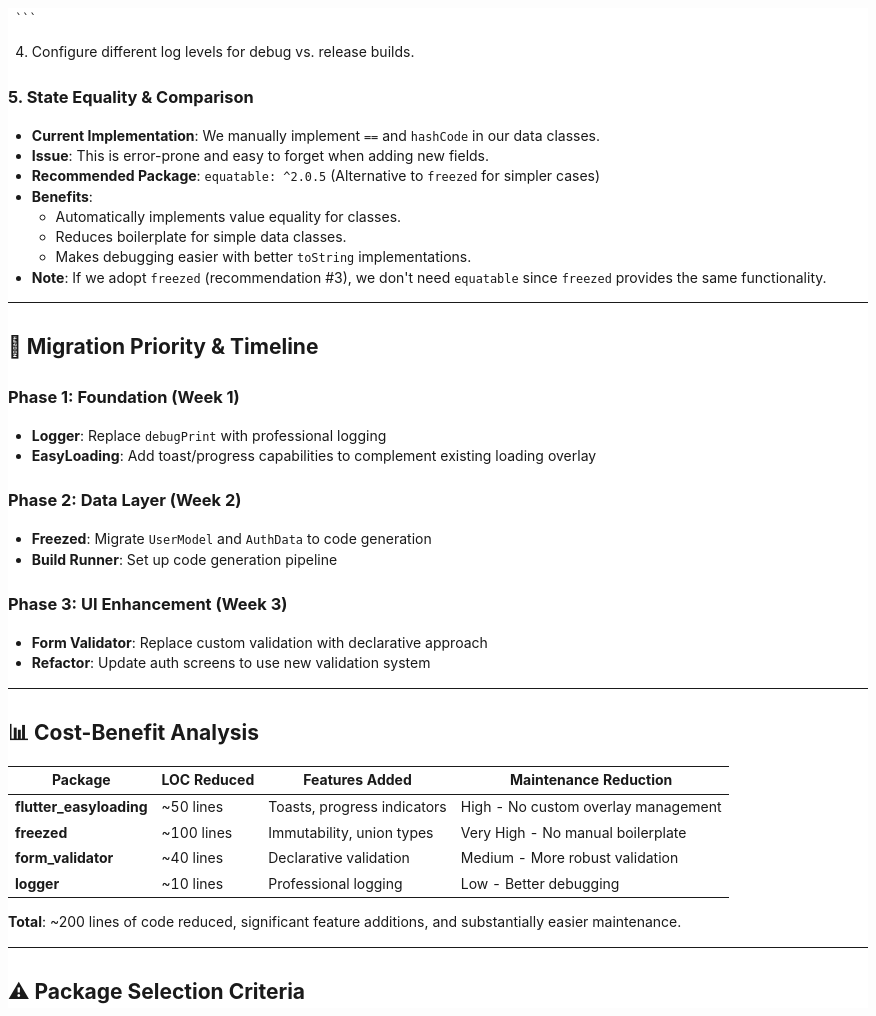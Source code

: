      ```
  4. Configure different log levels for debug vs. release builds.

### **5. State Equality & Comparison**

- **Current Implementation**: We manually implement `==` and `hashCode` in our data classes.
- **Issue**: This is error-prone and easy to forget when adding new fields.
- **Recommended Package**: `equatable: ^2.0.5` (Alternative to `freezed` for simpler cases)
- **Benefits**:
  - Automatically implements value equality for classes.
  - Reduces boilerplate for simple data classes.
  - Makes debugging easier with better `toString` implementations.
- **Note**: If we adopt `freezed` (recommendation #3), we don't need `equatable` since `freezed` provides the same functionality.

---

## 🔄 **Migration Priority & Timeline**

### **Phase 1: Foundation (Week 1)**
- **Logger**: Replace `debugPrint` with professional logging
- **EasyLoading**: Add toast/progress capabilities to complement existing loading overlay

### **Phase 2: Data Layer (Week 2)**  
- **Freezed**: Migrate `UserModel` and `AuthData` to code generation
- **Build Runner**: Set up code generation pipeline

### **Phase 3: UI Enhancement (Week 3)**
- **Form Validator**: Replace custom validation with declarative approach
- **Refactor**: Update auth screens to use new validation system

---

## 📊 **Cost-Benefit Analysis**

| Package | LOC Reduced | Features Added | Maintenance Reduction |
|---|---|---|---|
| **flutter_easyloading** | ~50 lines | Toasts, progress indicators | High - No custom overlay management |
| **freezed** | ~100 lines | Immutability, union types | Very High - No manual boilerplate |
| **form_validator** | ~40 lines | Declarative validation | Medium - More robust validation |
| **logger** | ~10 lines | Professional logging | Low - Better debugging |

**Total**: ~200 lines of code reduced, significant feature additions, and substantially easier maintenance.

---

## ⚠️ **Package Selection Criteria**

